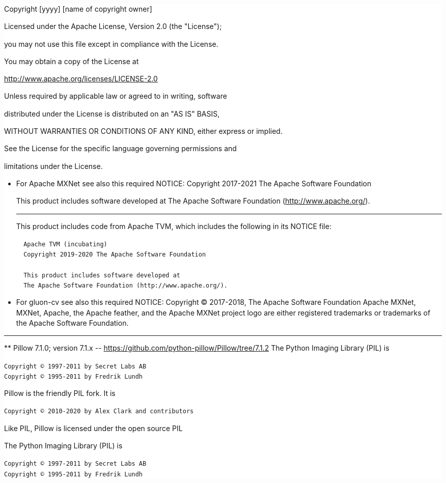 Copyright [yyyy] [name of copyright owner]

Licensed under the Apache License, Version 2.0 (the "License");

you may not use this file except in compliance with the License.

You may obtain a copy of the License at

http://www.apache.org/licenses/LICENSE-2.0

Unless required by applicable law or agreed to in writing, software

distributed under the License is distributed on an "AS IS" BASIS,

WITHOUT WARRANTIES OR CONDITIONS OF ANY KIND, either express or implied.

See the License for the specific language governing permissions and

limitations under the License.

* For Apache MXNet see also this required NOTICE:
    Copyright 2017-2021 The Apache Software Foundation

    This product includes software developed at
    The Apache Software Foundation (http://www.apache.org/).

    --------------------------------------------------------------------------------
    This product includes code from Apache TVM, which includes the
    following in its NOTICE file:

        Apache TVM (incubating)
        Copyright 2019-2020 The Apache Software Foundation

        This product includes software developed at
        The Apache Software Foundation (http://www.apache.org/).

* For gluon-cv see also this required NOTICE:
    Copyright © 2017-2018, The Apache Software Foundation Apache MXNet, MXNet,
    Apache, the Apache feather, and the Apache MXNet project logo are either
    registered trademarks or trademarks of the Apache Software Foundation.

------

** Pillow 7.1.0; version 7.1.x --
https://github.com/python-pillow/Pillow/tree/7.1.2
The Python Imaging Library (PIL) is

    Copyright © 1997-2011 by Secret Labs AB
    Copyright © 1995-2011 by Fredrik Lundh

Pillow is the friendly PIL fork. It is

    Copyright © 2010-2020 by Alex Clark and contributors

Like PIL, Pillow is licensed under the open source PIL

The Python Imaging Library (PIL) is

    Copyright © 1997-2011 by Secret Labs AB
    Copyright © 1995-2011 by Fredrik Lundh
